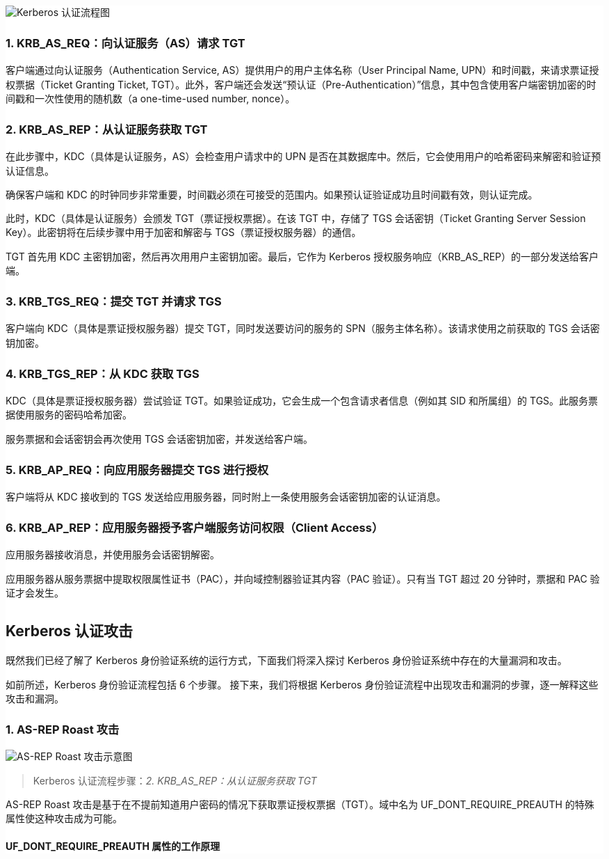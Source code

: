 ![Kerberos 认证流程图](https://cfproxy.iselt.top/https://raw.githubusercontent.com/iselt/ImageBed/main/20240905132717.png)

### 1. KRB_AS_REQ：向认证服务（AS）请求 TGT

客户端通过向认证服务（Authentication Service, AS）提供用户的用户主体名称（User Principal Name, UPN）和时间戳，来请求票证授权票据（Ticket Granting Ticket, TGT）。此外，客户端还会发送“预认证（Pre-Authentication）”信息，其中包含使用客户端密钥加密的时间戳和一次性使用的随机数（a one-time-used number, nonce）。

### 2. KRB_AS_REP：从认证服务获取 TGT

在此步骤中，KDC（具体是认证服务，AS）会检查用户请求中的 UPN 是否在其数据库中。然后，它会使用用户的哈希密码来解密和验证预认证信息。

确保客户端和 KDC 的时钟同步非常重要，时间戳必须在可接受的范围内。如果预认证验证成功且时间戳有效，则认证完成。

此时，KDC（具体是认证服务）会颁发 TGT（票证授权票据）。在该 TGT 中，存储了 TGS 会话密钥（Ticket Granting Server Session Key）。此密钥将在后续步骤中用于加密和解密与 TGS（票证授权服务器）的通信。

TGT 首先用 KDC 主密钥加密，然后再次用用户主密钥加密。最后，它作为 Kerberos 授权服务响应（KRB_AS_REP）的一部分发送给客户端。

### 3. KRB_TGS_REQ：提交 TGT 并请求 TGS

客户端向 KDC（具体是票证授权服务器）提交 TGT，同时发送要访问的服务的 SPN（服务主体名称）。该请求使用之前获取的 TGS 会话密钥加密。

### 4. KRB_TGS_REP：从 KDC 获取 TGS

KDC（具体是票证授权服务器）尝试验证 TGT。如果验证成功，它会生成一个包含请求者信息（例如其 SID 和所属组）的 TGS。此服务票据使用服务的密码哈希加密。

服务票据和会话密钥会再次使用 TGS 会话密钥加密，并发送给客户端。

### 5. KRB_AP_REQ：向应用服务器提交 TGS 进行授权

客户端将从 KDC 接收到的 TGS 发送给应用服务器，同时附上一条使用服务会话密钥加密的认证消息。

### 6. KRB_AP_REP：应用服务器授予客户端服务访问权限（Client Access）

应用服务器接收消息，并使用服务会话密钥解密。

应用服务器从服务票据中提取权限属性证书（PAC），并向域控制器验证其内容（PAC 验证）。只有当 TGT 超过 20 分钟时，票据和 PAC 验证才会发生。

## Kerberos 认证攻击

既然我们已经了解了 Kerberos 身份验证系统的运行方式，下面我们将深入探讨 Kerberos 身份验证系统中存在的大量漏洞和攻击。

如前所述，Kerberos 身份验证流程包括 6 个步骤。 接下来，我们将根据 Kerberos 身份验证流程中出现攻击和漏洞的步骤，逐一解释这些攻击和漏洞。

### 1. AS-REP Roast 攻击

![AS-REP Roast 攻击示意图](https://cfproxy.iselt.top/https://raw.githubusercontent.com/iselt/ImageBed/main/20240905135731.png)

> Kerberos 认证流程步骤：*2. KRB_AS_REP：从认证服务获取 TGT*

AS-REP Roast 攻击是基于在不提前知道用户密码的情况下获取票证授权票据（TGT）。域中名为 UF_DONT_REQUIRE_PREAUTH 的特殊属性使这种攻击成为可能。

#### UF_DONT_REQUIRE_PREAUTH 属性的工作原理
